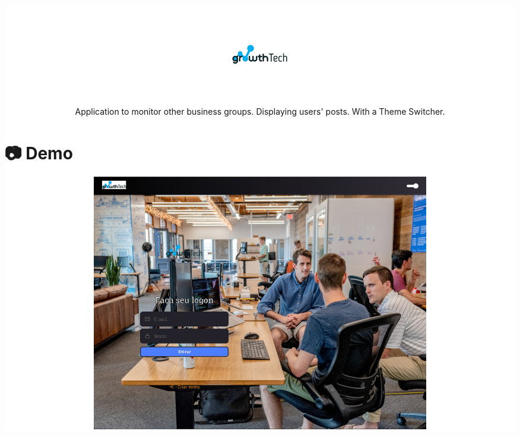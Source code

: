 <h1 align="center">
<br>
  <img src="./github/growth.png" alt="Grow Tech" width="100">
<br>
</h1>

<p align="center">Application to monitor other business groups. Displaying users' posts. With a Theme Switcher.</p>

# 📷 Demo 

<div align="center" >
  <img src="./github/signin.png" alt="signin" height="425">